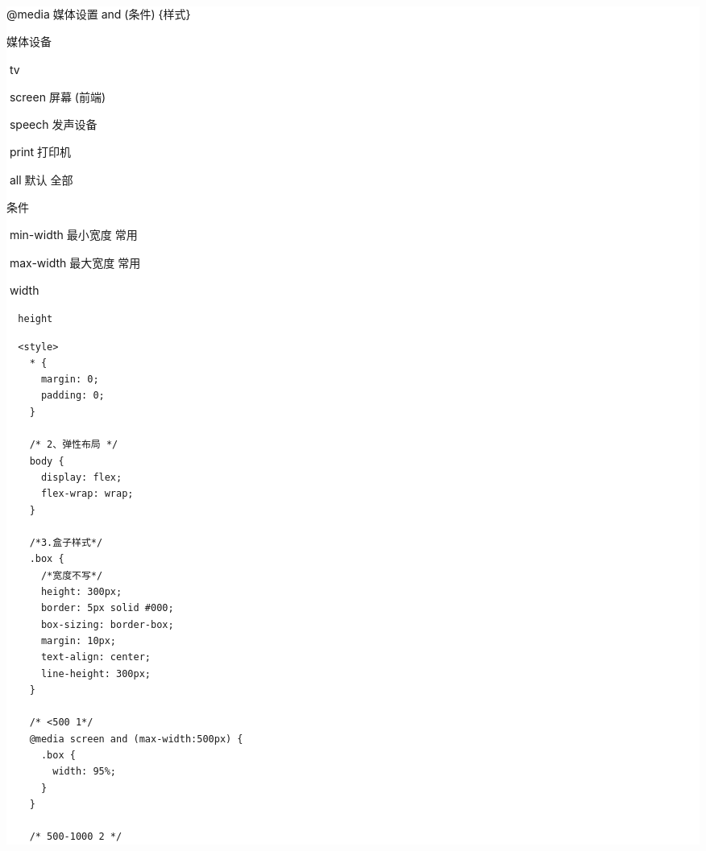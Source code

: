   @media 媒体设置 and (条件) {样式}



   媒体设备

​     	tv

​     	screen 屏幕 (前端)

​    	 speech 发声设备

​     	print 打印机

​    	 all 默认 全部



   条件

​    	 min-width 最小宽度 常用

​    	 max-width 最大宽度 常用

​    	 width

   	  height



```
  <style>
    * {
      margin: 0;
      padding: 0;
    }

    /* 2、弹性布局 */
    body {
      display: flex;
      flex-wrap: wrap;
    }

    /*3.盒子样式*/
    .box {
      /*宽度不写*/
      height: 300px;
      border: 5px solid #000;
      box-sizing: border-box;
      margin: 10px;
      text-align: center;
      line-height: 300px;
    }

    /* <500 1*/
    @media screen and (max-width:500px) {
      .box {
        width: 95%;
      }
    }

    /* 500-1000 2 */
